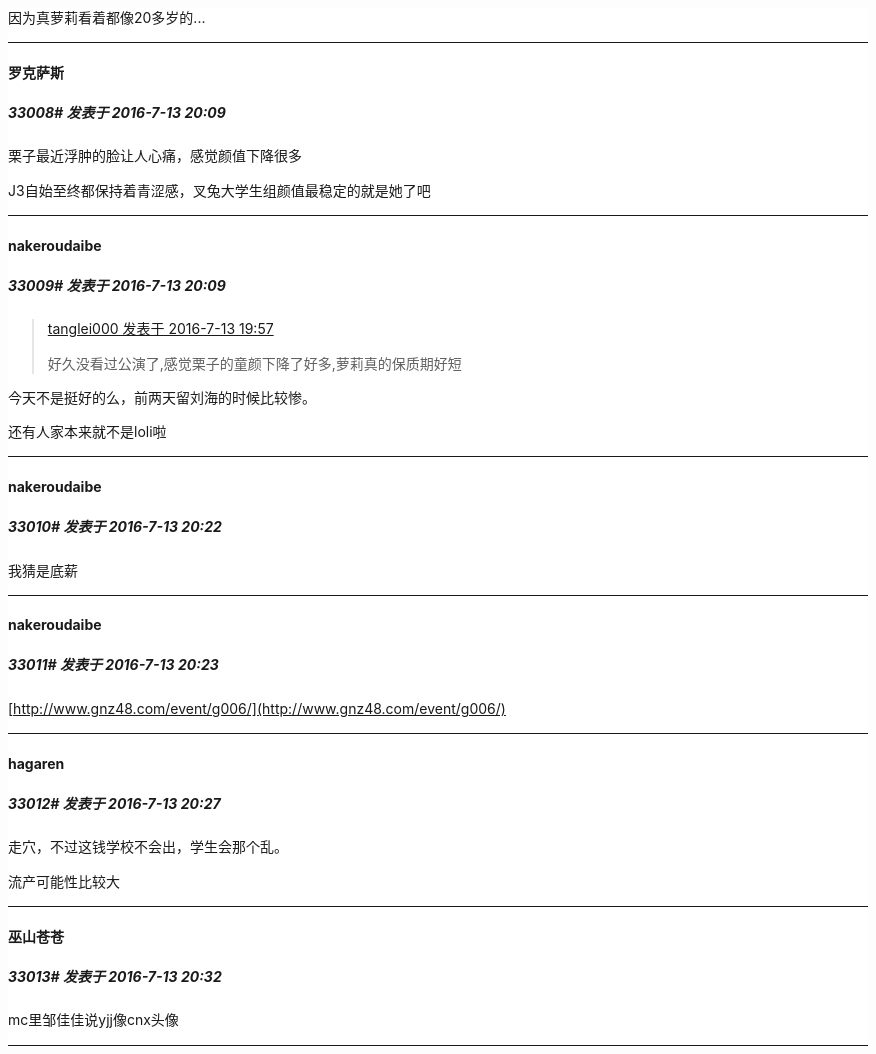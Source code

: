 因为真萝莉看着都像20多岁的...

*****

####  罗克萨斯  
##### 33008#       发表于 2016-7-13 20:09

栗子最近浮肿的脸让人心痛，感觉颜值下降很多

J3自始至终都保持着青涩感，叉兔大学生组颜值最稳定的就是她了吧

*****

####  nakeroudaibe  
##### 33009#       发表于 2016-7-13 20:09

<blockquote><a href="httphttps://bbs.saraba1st.com/2b/forum.php?mod=redirect&amp;goto=findpost&amp;pid=32937817&amp;ptid=1105387" target="_blank">tanglei000 发表于 2016-7-13 19:57</a>

好久没看过公演了,感觉栗子的童颜下降了好多,萝莉真的保质期好短</blockquote>
今天不是挺好的么，前两天留刘海的时候比较惨。

还有人家本来就不是loli啦

*****

####  nakeroudaibe  
##### 33010#       发表于 2016-7-13 20:22

我猜是底薪

*****

####  nakeroudaibe  
##### 33011#       发表于 2016-7-13 20:23

[http://www.gnz48.com/event/g006/](http://www.gnz48.com/event/g006/)

*****

####  hagaren  
##### 33012#       发表于 2016-7-13 20:27

走穴，不过这钱学校不会出，学生会那个乱。

流产可能性比较大

*****

####  巫山苍苍  
##### 33013#       发表于 2016-7-13 20:32

mc里邹佳佳说yjj像cnx头像

*****
